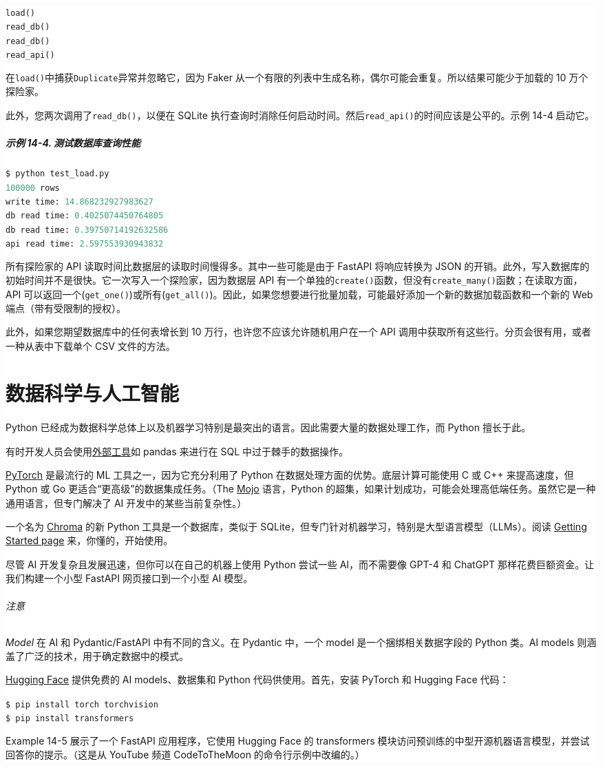 ```py
load()
read_db()
read_db()
read_api()
```

在`load()`中捕获`Duplicate`异常并忽略它，因为 Faker 从一个有限的列表中生成名称，偶尔可能会重复。所以结果可能少于加载的 10 万个探险家。

此外，您两次调用了`read_db()`，以便在 SQLite 执行查询时消除任何启动时间。然后`read_api()`的时间应该是公平的。示例 14-4 启动它。

##### 示例 14-4\. 测试数据库查询性能

```py
$ python test_load.py
100000 rows
write time: 14.868232927983627
db read time: 0.4025074450764805
db read time: 0.39750714192632586
api read time: 2.597553930943832
```

所有探险家的 API 读取时间比数据层的读取时间慢得多。其中一些可能是由于 FastAPI 将响应转换为 JSON 的开销。此外，写入数据库的初始时间并不是很快。它一次写入一个探险家，因为数据层 API 有一个单独的`create()`函数，但没有`create_many()`函数；在读取方面，API 可以返回一个(`get_one()`)或所有(`get_all()`)。因此，如果您想要进行批量加载，可能最好添加一个新的数据加载函数和一个新的 Web 端点（带有受限制的授权）。

此外，如果您期望数据库中的任何表增长到 10 万行，也许您不应该允许随机用户在一个 API 调用中获取所有这些行。分页会很有用，或者一种从表中下载单个 CSV 文件的方法。

# 数据科学与人工智能

Python 已经成为数据科学总体上以及机器学习特别是最突出的语言。因此需要大量的数据处理工作，而 Python 擅长于此。

有时开发人员会使用[外部工具](https://oreil.ly/WFHo9)如 pandas 来进行在 SQL 中过于棘手的数据操作。

[PyTorch](https://pytorch.org) 是最流行的 ML 工具之一，因为它充分利用了 Python 在数据处理方面的优势。底层计算可能使用 C 或 C++ 来提高速度，但 Python 或 Go 更适合“更高级”的数据集成任务。（The [Mojo](https://www.modular.com/mojo) 语言，Python 的超集，如果计划成功，可能会处理高低端任务。虽然它是一种通用语言，但专门解决了 AI 开发中的某些当前复杂性。）

一个名为 [Chroma](https://www.trychroma.com) 的新 Python 工具是一个数据库，类似于 SQLite，但专门针对机器学习，特别是大型语言模型（LLMs）。阅读 [Getting Started page](https://oreil.ly/W59nn) 来，你懂的，开始使用。

尽管 AI 开发复杂且发展迅速，但你可以在自己的机器上使用 Python 尝试一些 AI，而不需要像 GPT-4 和 ChatGPT 那样花费巨额资金。让我们构建一个小型 FastAPI 网页接口到一个小型 AI 模型。

###### 注意

*Model* 在 AI 和 Pydantic/FastAPI 中有不同的含义。在 Pydantic 中，一个 model 是一个捆绑相关数据字段的 Python 类。AI models 则涵盖了广泛的技术，用于确定数据中的模式。

[Hugging Face](https://huggingface.co) 提供免费的 AI models、数据集和 Python 代码供使用。首先，安装 PyTorch 和 Hugging Face 代码：

```py
$ pip install torch torchvision
$ pip install transformers
```

Example 14-5 展示了一个 FastAPI 应用程序，它使用 Hugging Face 的 transformers 模块访问预训练的中型开源机器语言模型，并尝试回答你的提示。（这是从 YouTube 频道 CodeToTheMoon 的命令行示例中改编的。）

